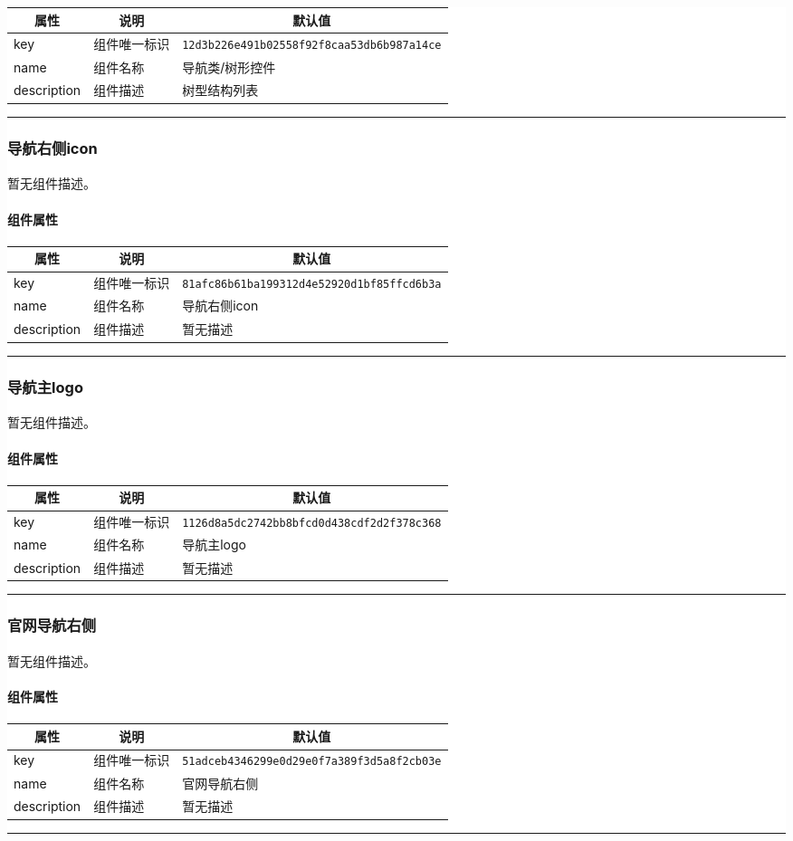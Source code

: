 |属性|说明|默认值|
|---|---|---|
|key|组件唯一标识|`12d3b226e491b02558f92f8caa53db6b987a14ce`|
|name|组件名称|导航类/树形控件|
|description|组件描述|树型结构列表|

---

### 导航右侧icon

暂无组件描述。

#### 组件属性

|属性|说明|默认值|
|---|---|---|
|key|组件唯一标识|`81afc86b61ba199312d4e52920d1bf85ffcd6b3a`|
|name|组件名称|导航右侧icon|
|description|组件描述|暂无描述|

---

### 导航主logo

暂无组件描述。

#### 组件属性

|属性|说明|默认值|
|---|---|---|
|key|组件唯一标识|`1126d8a5dc2742bb8bfcd0d438cdf2d2f378c368`|
|name|组件名称|导航主logo|
|description|组件描述|暂无描述|

---

### 官网导航右侧

暂无组件描述。

#### 组件属性

|属性|说明|默认值|
|---|---|---|
|key|组件唯一标识|`51adceb4346299e0d29e0f7a389f3d5a8f2cb03e`|
|name|组件名称|官网导航右侧|
|description|组件描述|暂无描述|

---